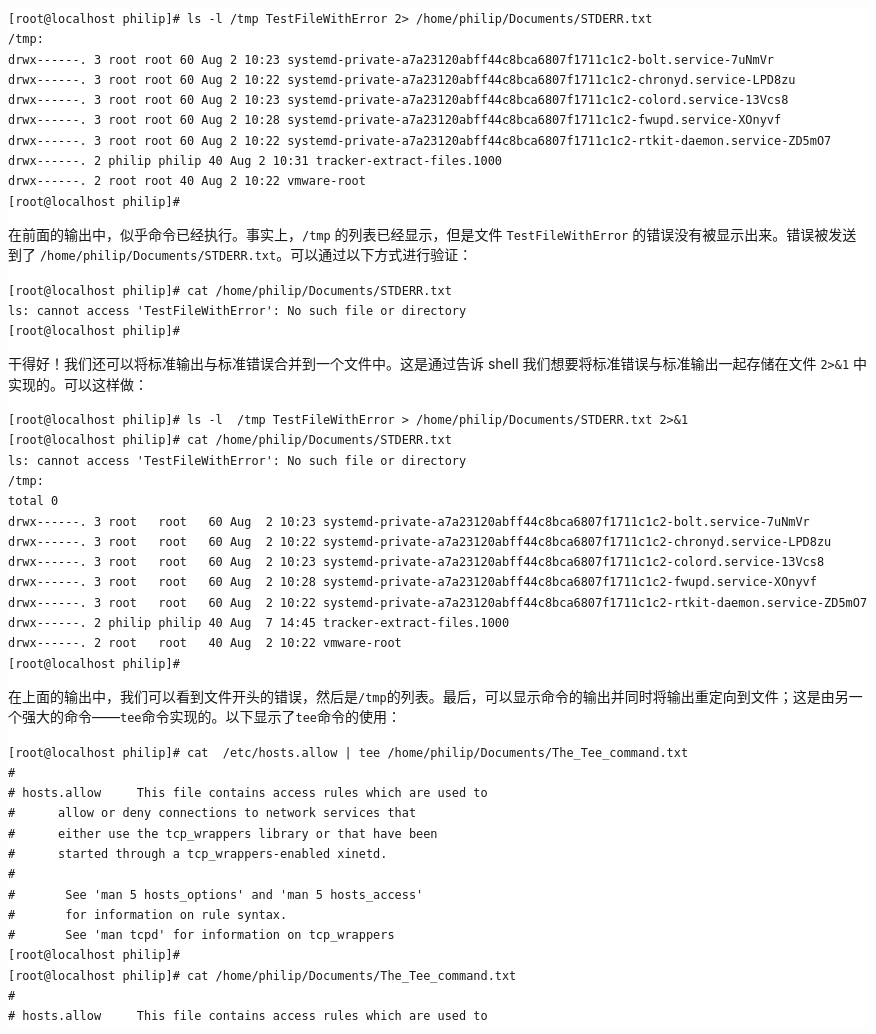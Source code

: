 ```
[root@localhost philip]# ls -l /tmp TestFileWithError 2> /home/philip/Documents/STDERR.txt
/tmp:
drwx------. 3 root root 60 Aug 2 10:23 systemd-private-a7a23120abff44c8bca6807f1711c1c2-bolt.service-7uNmVr
drwx------. 3 root root 60 Aug 2 10:22 systemd-private-a7a23120abff44c8bca6807f1711c1c2-chronyd.service-LPD8zu
drwx------. 3 root root 60 Aug 2 10:23 systemd-private-a7a23120abff44c8bca6807f1711c1c2-colord.service-13Vcs8
drwx------. 3 root root 60 Aug 2 10:28 systemd-private-a7a23120abff44c8bca6807f1711c1c2-fwupd.service-XOnyvf
drwx------. 3 root root 60 Aug 2 10:22 systemd-private-a7a23120abff44c8bca6807f1711c1c2-rtkit-daemon.service-ZD5mO7
drwx------. 2 philip philip 40 Aug 2 10:31 tracker-extract-files.1000
drwx------. 2 root root 40 Aug 2 10:22 vmware-root
[root@localhost philip]#
```

在前面的输出中，似乎命令已经执行。事实上，`/tmp` 的列表已经显示，但是文件 `TestFileWithError` 的错误没有被显示出来。错误被发送到了 `/home/philip/Documents/STDERR.txt`。可以通过以下方式进行验证：

```
[root@localhost philip]# cat /home/philip/Documents/STDERR.txt
ls: cannot access 'TestFileWithError': No such file or directory
[root@localhost philip]#
```

干得好！我们还可以将标准输出与标准错误合并到一个文件中。这是通过告诉 shell 我们想要将标准错误与标准输出一起存储在文件 `2>&1` 中实现的。可以这样做：

```
[root@localhost philip]# ls -l  /tmp TestFileWithError > /home/philip/Documents/STDERR.txt 2>&1
[root@localhost philip]# cat /home/philip/Documents/STDERR.txt
ls: cannot access 'TestFileWithError': No such file or directory
/tmp:
total 0
drwx------. 3 root   root   60 Aug  2 10:23 systemd-private-a7a23120abff44c8bca6807f1711c1c2-bolt.service-7uNmVr
drwx------. 3 root   root   60 Aug  2 10:22 systemd-private-a7a23120abff44c8bca6807f1711c1c2-chronyd.service-LPD8zu
drwx------. 3 root   root   60 Aug  2 10:23 systemd-private-a7a23120abff44c8bca6807f1711c1c2-colord.service-13Vcs8
drwx------. 3 root   root   60 Aug  2 10:28 systemd-private-a7a23120abff44c8bca6807f1711c1c2-fwupd.service-XOnyvf
drwx------. 3 root   root   60 Aug  2 10:22 systemd-private-a7a23120abff44c8bca6807f1711c1c2-rtkit-daemon.service-ZD5mO7
drwx------. 2 philip philip 40 Aug  7 14:45 tracker-extract-files.1000
drwx------. 2 root   root   40 Aug  2 10:22 vmware-root
[root@localhost philip]#
```

在上面的输出中，我们可以看到文件开头的错误，然后是`/tmp`的列表。最后，可以显示命令的输出并同时将输出重定向到文件；这是由另一个强大的命令——`tee`命令实现的。以下显示了`tee`命令的使用：

```
[root@localhost philip]# cat  /etc/hosts.allow | tee /home/philip/Documents/The_Tee_command.txt
#
# hosts.allow     This file contains access rules which are used to
#      allow or deny connections to network services that
#      either use the tcp_wrappers library or that have been
#      started through a tcp_wrappers-enabled xinetd.
#
#       See 'man 5 hosts_options' and 'man 5 hosts_access'
#       for information on rule syntax.
#       See 'man tcpd' for information on tcp_wrappers
[root@localhost philip]#
[root@localhost philip]# cat /home/philip/Documents/The_Tee_command.txt
#
# hosts.allow     This file contains access rules which are used to
```